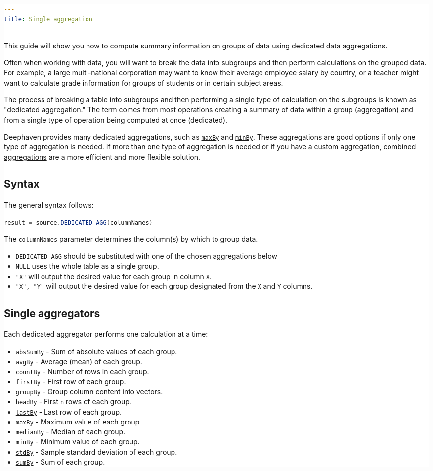```yaml
---
title: Single aggregation
---
```


This guide will show you how to compute summary information on groups of data using dedicated data aggregations.

Often when working with data, you will want to break the data into subgroups and then perform calculations on the grouped data. For example, a large multi-national corporation may want to know their average employee salary by country, or a teacher might want to calculate grade information for groups of students or in certain subject areas.

The process of breaking a table into subgroups and then performing a single type of calculation on the subgroups is known as "dedicated aggregation." The term comes from most operations creating a summary of data within a group (aggregation) and from a single type of operation being computed at once (dedicated).

Deephaven provides many dedicated aggregations, such as [`maxBy`](../reference/table-operations/group-and-aggregate/maxBy.md) and [`minBy`](../reference/table-operations/group-and-aggregate/minBy.md). These aggregations are good options if only one type of aggregation is needed. If more than one type of aggregation is needed or if you have a custom aggregation, [combined aggregations](./combined-aggregations.md) are a more efficient and more flexible solution.

## Syntax

The general syntax follows:

```groovy skip-test
result = source.DEDICATED_AGG(columnNames)
```

The `columnNames` parameter determines the column(s) by which to group data.

- `DEDICATED_AGG` should be substituted with one of the chosen aggregations below
- `NULL` uses the whole table as a single group.
- `"X"` will output the desired value for each group in column `X`.
- `"X", "Y"` will output the desired value for each group designated from the `X` and `Y` columns.

## Single aggregators

Each dedicated aggregator performs one calculation at a time:

- [`absSumBy`](../reference/table-operations/group-and-aggregate/AbsSumBy.md) - Sum of absolute values of each group.
- [`avgBy`](../reference/table-operations/group-and-aggregate/avgBy.md) - Average (mean) of each group.
- [`countBy`](../reference/table-operations/group-and-aggregate/countBy.md) - Number of rows in each group.
- [`firstBy`](../reference/table-operations/group-and-aggregate/firstBy.md) - First row of each group.
- [`groupBy`](../reference/table-operations/group-and-aggregate/groupBy.md) - Group column content into vectors.
- [`headBy`](../reference/table-operations/group-and-aggregate/headBy.md) - First `n` rows of each group.
- [`lastBy`](../reference/table-operations/group-and-aggregate/lastBy.md) - Last row of each group.
- [`maxBy`](../reference/table-operations/group-and-aggregate/maxBy.md) - Maximum value of each group.
- [`medianBy`](../reference/table-operations/group-and-aggregate/medianBy.md) - Median of each group.
- [`minBy`](../reference/table-operations/group-and-aggregate/minBy.md) - Minimum value of each group.
- [`stdBy`](../reference/table-operations/group-and-aggregate/stdBy.md) - Sample standard deviation of each group.
- [`sumBy`](../reference/table-operations/group-and-aggregate/sumBy.md) - Sum of each group.